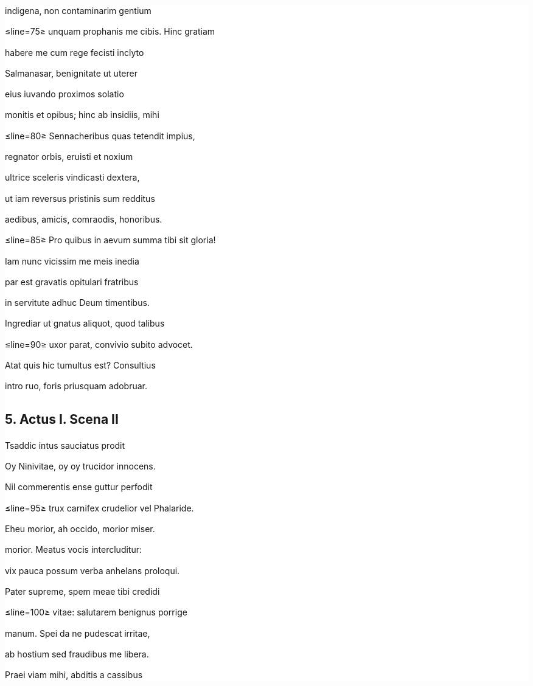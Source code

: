 indigena, non contaminarim gentium

≤line=75≥ unquam prophanis me cibis. Hinc gratiam

habere me cum rege fecisti inclyto

Salmanasar, benignitate ut uterer

eius iuvando proximos solatio

monitis et opibus; hinc ab insidiis, mihi

≤line=80≥ Sennacheribus quas tetendit impius,

regnator orbis, eruisti et noxium

ultrice sceleris vindicasti dextera,

ut iam reversus pristinis sum redditus

aedibus, amicis, comraodis, honoribus.

≤line=85≥ Pro quibus in aevum summa tibi sit gloria!

Iam nunc vicissim me meis inedia

par est gravatis opitulari fratribus

in servitute adhuc Deum timentibus.

Ingrediar ut gnatus aliquot, quod talibus

≤line=90≥ uxor parat, convivio subito advocet.

Atat quis hic tumultus est? Consultius

intro ruo, foris priusquam adobruar.

## 5. Actus I. Scena II

Tsaddic intus sauciatus prodit

Oy Ninivitae, oy oy trucidor innocens.

Nil commerentis ense guttur perfodit

≤line=95≥ trux carnifex crudelior vel Phalaride.

Eheu morior, ah occido, morior miser.

morior. Meatus vocis intercluditur:

vix pauca possum verba anhelans proloqui.

Pater supreme, spem meae tibi credidi

≤line=100≥ vitae: salutarem benignus porrige

manum. Spei da ne pudescat irritae,

ab hostium sed fraudibus me libera.

Praei viam mihi, abditis a cassibus
